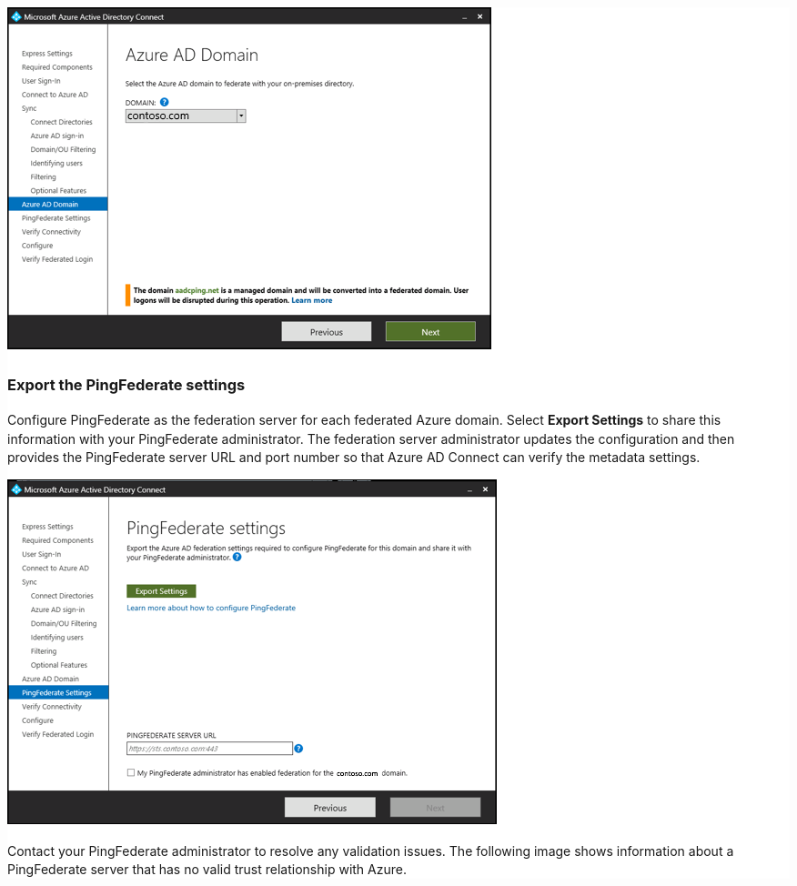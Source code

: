 ![Screenshot that shows the "Azure A D Domain" page. The example domain "contoso.com" is selected.](./media/how-to-connect-install-custom/ping1.png)

### Export the PingFederate settings


Configure PingFederate as the federation server for each federated Azure domain.  Select **Export Settings** to share this information with your PingFederate administrator.  The federation server administrator updates the configuration and then provides the PingFederate server URL and port number so that Azure AD Connect can verify the metadata settings.  

![Screenshot showing the "PingFederate settings" page. The "Export Settings" button appears near the top of the page.](./media/how-to-connect-install-custom/ping2.png)

Contact your PingFederate administrator to resolve any validation issues.  The following image shows information about a PingFederate server that has no valid trust relationship with Azure.
